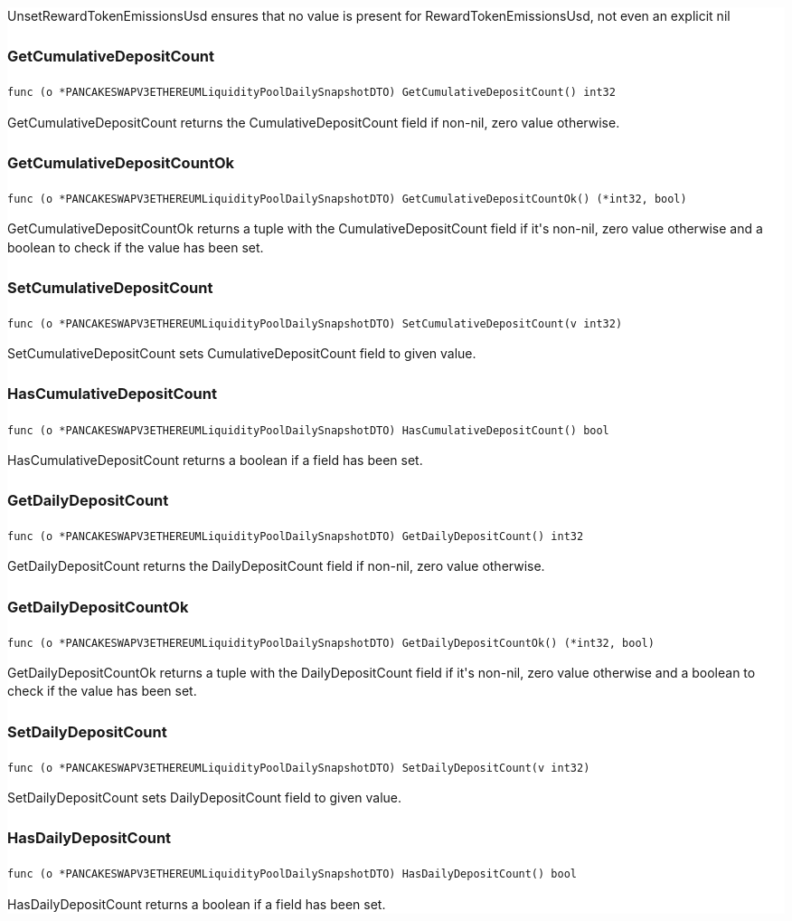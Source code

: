 UnsetRewardTokenEmissionsUsd ensures that no value is present for RewardTokenEmissionsUsd, not even an explicit nil
### GetCumulativeDepositCount

`func (o *PANCAKESWAPV3ETHEREUMLiquidityPoolDailySnapshotDTO) GetCumulativeDepositCount() int32`

GetCumulativeDepositCount returns the CumulativeDepositCount field if non-nil, zero value otherwise.

### GetCumulativeDepositCountOk

`func (o *PANCAKESWAPV3ETHEREUMLiquidityPoolDailySnapshotDTO) GetCumulativeDepositCountOk() (*int32, bool)`

GetCumulativeDepositCountOk returns a tuple with the CumulativeDepositCount field if it's non-nil, zero value otherwise
and a boolean to check if the value has been set.

### SetCumulativeDepositCount

`func (o *PANCAKESWAPV3ETHEREUMLiquidityPoolDailySnapshotDTO) SetCumulativeDepositCount(v int32)`

SetCumulativeDepositCount sets CumulativeDepositCount field to given value.

### HasCumulativeDepositCount

`func (o *PANCAKESWAPV3ETHEREUMLiquidityPoolDailySnapshotDTO) HasCumulativeDepositCount() bool`

HasCumulativeDepositCount returns a boolean if a field has been set.

### GetDailyDepositCount

`func (o *PANCAKESWAPV3ETHEREUMLiquidityPoolDailySnapshotDTO) GetDailyDepositCount() int32`

GetDailyDepositCount returns the DailyDepositCount field if non-nil, zero value otherwise.

### GetDailyDepositCountOk

`func (o *PANCAKESWAPV3ETHEREUMLiquidityPoolDailySnapshotDTO) GetDailyDepositCountOk() (*int32, bool)`

GetDailyDepositCountOk returns a tuple with the DailyDepositCount field if it's non-nil, zero value otherwise
and a boolean to check if the value has been set.

### SetDailyDepositCount

`func (o *PANCAKESWAPV3ETHEREUMLiquidityPoolDailySnapshotDTO) SetDailyDepositCount(v int32)`

SetDailyDepositCount sets DailyDepositCount field to given value.

### HasDailyDepositCount

`func (o *PANCAKESWAPV3ETHEREUMLiquidityPoolDailySnapshotDTO) HasDailyDepositCount() bool`

HasDailyDepositCount returns a boolean if a field has been set.
